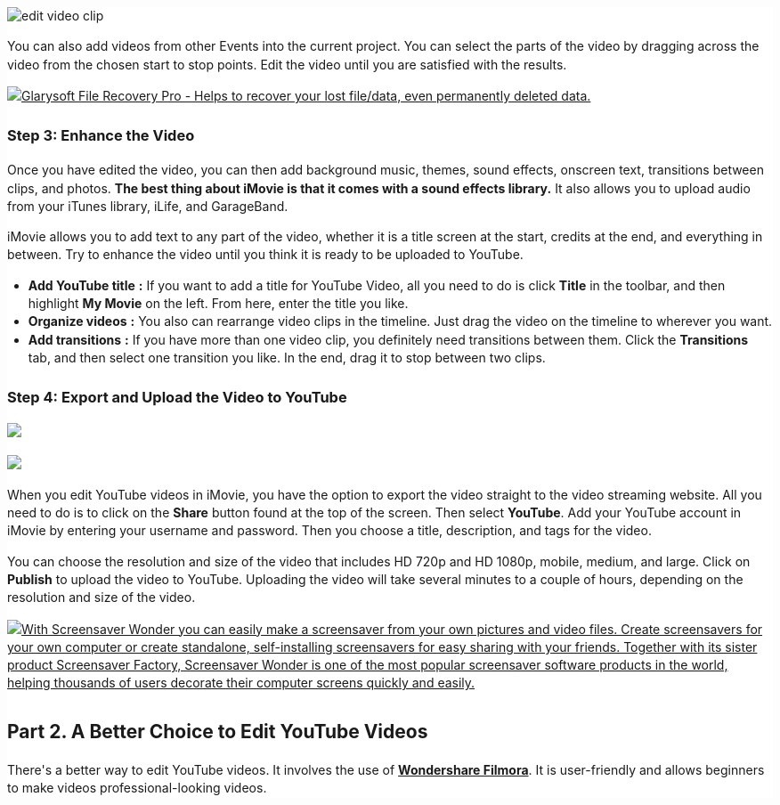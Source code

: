 ![edit video clip](https://images.wondershare.com/filmora/article-images/transitions-imovie.jpg)

You can also add videos from other Events into the current project. You can select the parts of the video by dragging across the video from the chosen start to stop points. Edit the video until you are satisfied with the results.


<a href="https://order.glarysoft.com/order/checkout.php?PRODS=35408920&QTY=1&AFFILIATE=108875&CART=1"><img src="https://secure.avangate.com/images/merchant/6734fa703f6633ab896eecbdfad8953a/products/FR-200-1.png" border="0">Glarysoft File Recovery Pro - Helps to recover your lost file/data, even permanently deleted data. </a>

### Step 3: Enhance the Video

Once you have edited the video, you can then add background music, themes, sound effects, onscreen text, transitions between clips, and photos. **The best thing about iMovie is that it comes with a sound effects library.** It also allows you to upload audio from your iTunes library, iLife, and GarageBand.

iMovie allows you to add text to any part of the video, whether it is a title screen at the start, credits at the end, and everything in between. Try to enhance the video until you think it is ready to be uploaded to YouTube.

* **Add YouTube title** **:** If you want to add a title for YouTube Video, all you need to do is click **Title** in the toolbar, and then highlight **My Movie** on the left. From here, enter the title you like.
* **Organize videos** **:** You also can rearrange video clips in the timeline. Just drag the video on the timeline to wherever you want.
* **Add transitions** **:** If you have more than one video clip, you definitely need transitions between them. Click the **Transitions** tab, and then select one transition you like. In the end, drag it to stop between two clips.

### Step 4: Export and Upload the Video to YouTube


<a href="https://estore.winxdvd.com/order/checkout.php?PRODS=12653808&QTY=1&AFFILIATE=108875&CART=1"><img src="https://www.winxdvd.com/affiliate/new-banner/wt-500x500.jpg" border="0"></a>

![](https://images.wondershare.com/filmora/article-images/imovie-export-to-file.jpg)

When you edit YouTube videos in iMovie, you have the option to export the video straight to the video streaming website. All you need to do is to click on the **Share** button found at the top of the screen. Then select **YouTube**. Add your YouTube account in iMovie by entering your username and password. Then you choose a title, description, and tags for the video.

You can choose the resolution and size of the video that includes HD 720p and HD 1080p, mobile, medium, and large. Click on **Publish** to upload the video to YouTube. Uploading the video will take several minutes to a couple of hours, depending on the resolution and size of the video.


<a href="https://secure.2checkout.com/order/checkout.php?PRODS=195080&QTY=1&AFFILIATE=108875&CART=1"><img src="https://www.blumentals.net/scrwonder/images/screensaver-software.png" border="0">With Screensaver Wonder you can easily make a screensaver from your own pictures and video files. Create screensavers for your own computer or create standalone, self-installing screensavers for easy sharing with your friends. Together with its sister product Screensaver Factory, Screensaver Wonder is one of the most popular screensaver software products in the world, helping thousands of users decorate their computer screens quickly and easily.</a>

## Part 2\. A Better Choice to Edit YouTube Videos

There's a better way to edit YouTube videos. It involves the use of **[Wondershare Filmora](https://tools.techidaily.com/wondershare/filmora/download/)**. It is user-friendly and allows beginners to make videos professional-looking videos.
